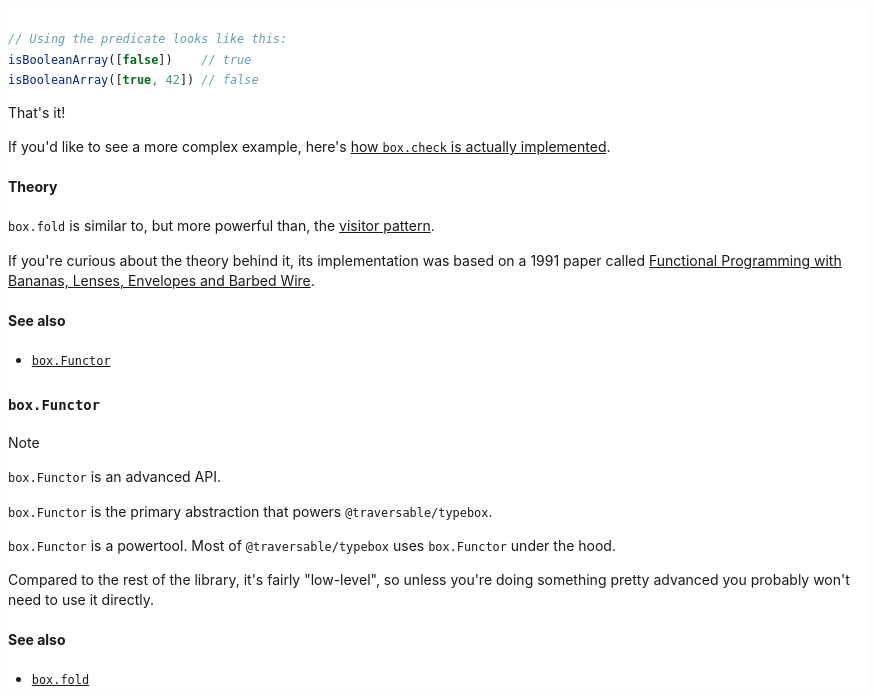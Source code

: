 ```typescript

// Using the predicate looks like this:
isBooleanArray([false])    // true
isBooleanArray([true, 42]) // false
```

That's it! 

If you'd like to see a more complex example, here's [how `box.check` is actually implemented](https://github.com/traversable/schema/blob/main/packages/typebox-types/src/check.ts).

#### Theory

`box.fold` is similar to, but more powerful than, the <a href="https://en.wikipedia.org/wiki/Visitor_pattern" target="_blank">visitor pattern</a>. 

If you're curious about the theory behind it, its implementation was based on a 1991 paper called <a href="https://maartenfokkinga.github.io/utwente/mmf91m.pdf" target="_blank">Functional Programming with Bananas, Lenses, Envelopes and Barbed Wire</a>.

#### See also
- [`box.Functor`](https://github.com/traversable/schema/tree/main/packages/box#boxfunctor)

### `box.Functor`

> [!NOTE]
> `box.Functor` is an advanced API.

`box.Functor` is the primary abstraction that powers `@traversable/typebox`.

`box.Functor` is a powertool. Most of `@traversable/typebox` uses `box.Functor` under the hood.

Compared to the rest of the library, it's fairly "low-level", so unless you're doing something pretty advanced you probably won't need to use it directly.

#### See also
- [`box.fold`](https://github.com/traversable/schema/tree/main/packages/box#boxfold)
